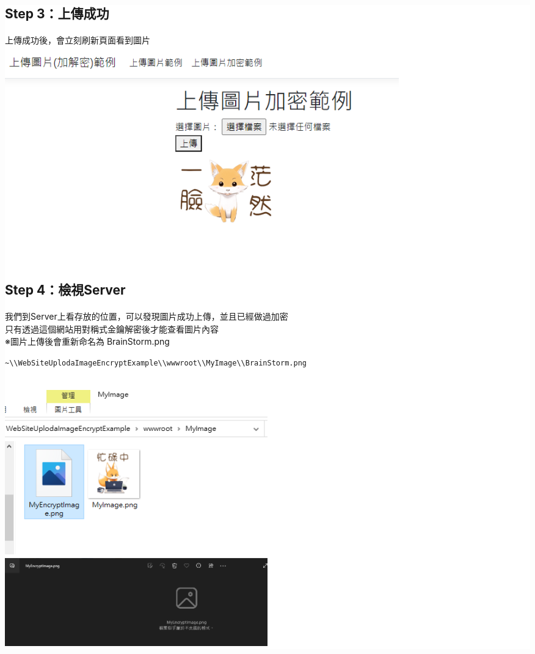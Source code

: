 <h2>Step 3：上傳成功</h2>
上傳成功後，會立刻刷新頁面看到圖片
<br/> <img src="/assets/image/LearnNote/2023_07_29/010.png" width="75%" height="75%" />
<br/><br/>

<h2>Step 4：檢視Server</h2>
我們到Server上看存放的位置，可以發現圖片成功上傳，並且已經做過加密
<br/>只有透過這個網站用對稱式金鑰解密後才能查看圖片內容
<br/>※圖片上傳後會重新命名為 BrainStorm.png

``` bat
~\\WebSiteUplodaImageEncryptExample\\wwwroot\\MyImage\\BrainStorm.png
```

<br/> <img src="/assets/image/LearnNote/2023_07_29/011.png" width="50%" height="50%" />
<br/> <img src="/assets/image/LearnNote/2023_07_29/012.png" width="50%" height="50%" />